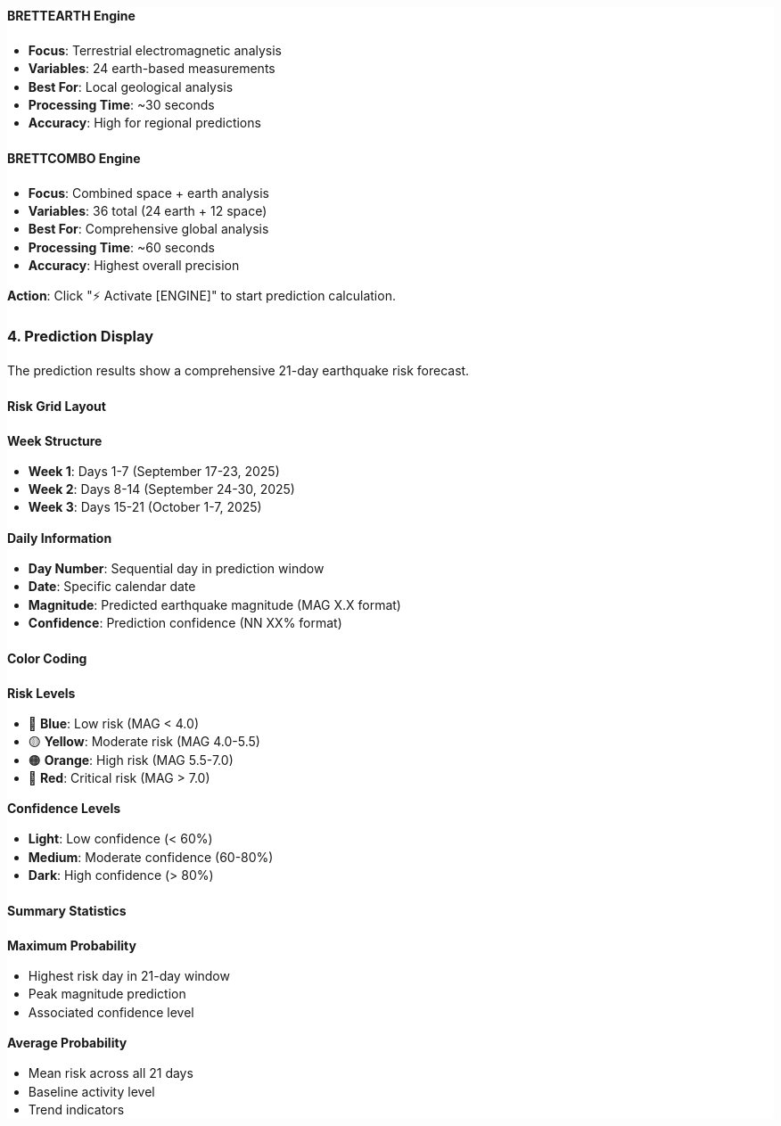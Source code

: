#### BRETTEARTH Engine
- **Focus**: Terrestrial electromagnetic analysis
- **Variables**: 24 earth-based measurements
- **Best For**: Local geological analysis
- **Processing Time**: ~30 seconds
- **Accuracy**: High for regional predictions

#### BRETTCOMBO Engine
- **Focus**: Combined space + earth analysis
- **Variables**: 36 total (24 earth + 12 space)
- **Best For**: Comprehensive global analysis
- **Processing Time**: ~60 seconds
- **Accuracy**: Highest overall precision

**Action**: Click "⚡ Activate [ENGINE]" to start prediction calculation.

### 4. Prediction Display

The prediction results show a comprehensive 21-day earthquake risk forecast.

#### Risk Grid Layout

**Week Structure**
- **Week 1**: Days 1-7 (September 17-23, 2025)
- **Week 2**: Days 8-14 (September 24-30, 2025)
- **Week 3**: Days 15-21 (October 1-7, 2025)

**Daily Information**
- **Day Number**: Sequential day in prediction window
- **Date**: Specific calendar date
- **Magnitude**: Predicted earthquake magnitude (MAG X.X format)
- **Confidence**: Prediction confidence (NN XX% format)

#### Color Coding

**Risk Levels**
- 🔵 **Blue**: Low risk (MAG < 4.0)
- 🟡 **Yellow**: Moderate risk (MAG 4.0-5.5)
- 🟠 **Orange**: High risk (MAG 5.5-7.0)
- 🔴 **Red**: Critical risk (MAG > 7.0)

**Confidence Levels**
- **Light**: Low confidence (< 60%)
- **Medium**: Moderate confidence (60-80%)
- **Dark**: High confidence (> 80%)

#### Summary Statistics

**Maximum Probability**
- Highest risk day in 21-day window
- Peak magnitude prediction
- Associated confidence level

**Average Probability**
- Mean risk across all 21 days
- Baseline activity level
- Trend indicators
